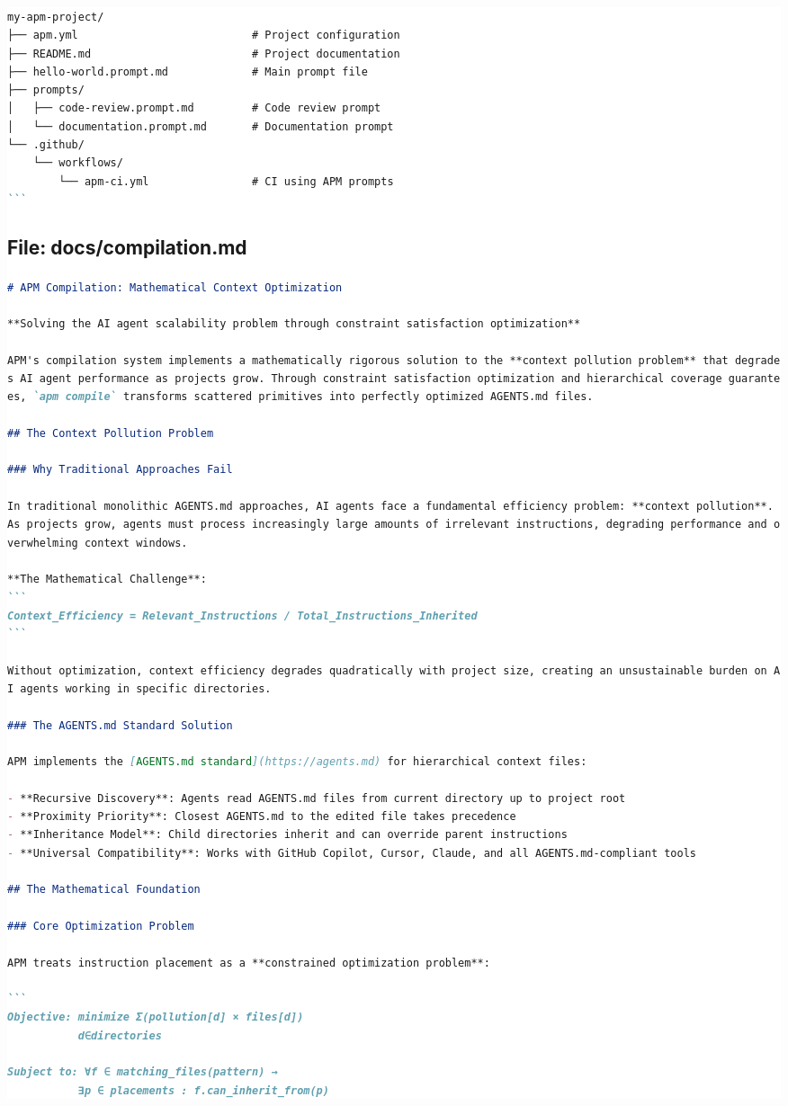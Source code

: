 ````markdown
my-apm-project/
├── apm.yml                           # Project configuration
├── README.md                         # Project documentation  
├── hello-world.prompt.md             # Main prompt file
├── prompts/
│   ├── code-review.prompt.md         # Code review prompt
│   └── documentation.prompt.md       # Documentation prompt
└── .github/
    └── workflows/
        └── apm-ci.yml                # CI using APM prompts
```
````

## File: docs/compilation.md
````markdown
# APM Compilation: Mathematical Context Optimization

**Solving the AI agent scalability problem through constraint satisfaction optimization**

APM's compilation system implements a mathematically rigorous solution to the **context pollution problem** that degrades AI agent performance as projects grow. Through constraint satisfaction optimization and hierarchical coverage guarantees, `apm compile` transforms scattered primitives into perfectly optimized AGENTS.md files.

## The Context Pollution Problem

### Why Traditional Approaches Fail

In traditional monolithic AGENTS.md approaches, AI agents face a fundamental efficiency problem: **context pollution**. As projects grow, agents must process increasingly large amounts of irrelevant instructions, degrading performance and overwhelming context windows.

**The Mathematical Challenge**:
```
Context_Efficiency = Relevant_Instructions / Total_Instructions_Inherited
```

Without optimization, context efficiency degrades quadratically with project size, creating an unsustainable burden on AI agents working in specific directories.

### The AGENTS.md Standard Solution

APM implements the [AGENTS.md standard](https://agents.md) for hierarchical context files:

- **Recursive Discovery**: Agents read AGENTS.md files from current directory up to project root
- **Proximity Priority**: Closest AGENTS.md to the edited file takes precedence  
- **Inheritance Model**: Child directories inherit and can override parent instructions
- **Universal Compatibility**: Works with GitHub Copilot, Cursor, Claude, and all AGENTS.md-compliant tools

## The Mathematical Foundation

### Core Optimization Problem

APM treats instruction placement as a **constrained optimization problem**:

```
Objective: minimize Σ(pollution[d] × files[d])
           d∈directories

Subject to: ∀f ∈ matching_files(pattern) → 
           ∃p ∈ placements : f.can_inherit_from(p)

````